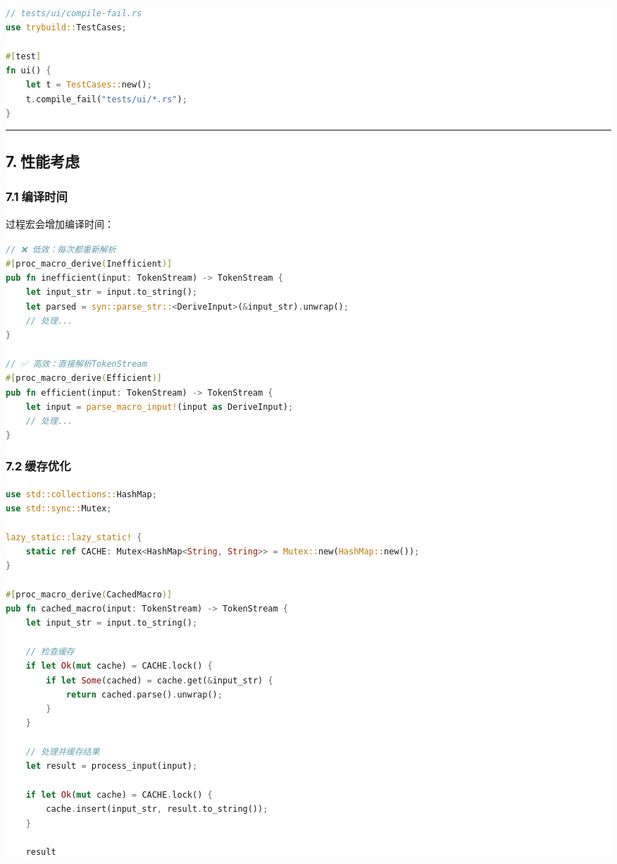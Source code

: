 ```rust
// tests/ui/compile-fail.rs
use trybuild::TestCases;

#[test]
fn ui() {
    let t = TestCases::new();
    t.compile_fail("tests/ui/*.rs");
}
```

---

## 7. 性能考虑

### 7.1 编译时间

过程宏会增加编译时间：

```rust
// ❌ 低效：每次都重新解析
#[proc_macro_derive(Inefficient)]
pub fn inefficient(input: TokenStream) -> TokenStream {
    let input_str = input.to_string();
    let parsed = syn::parse_str::<DeriveInput>(&input_str).unwrap();
    // 处理...
}

// ✅ 高效：直接解析TokenStream
#[proc_macro_derive(Efficient)]
pub fn efficient(input: TokenStream) -> TokenStream {
    let input = parse_macro_input!(input as DeriveInput);
    // 处理...
}
```

### 7.2 缓存优化

```rust
use std::collections::HashMap;
use std::sync::Mutex;

lazy_static::lazy_static! {
    static ref CACHE: Mutex<HashMap<String, String>> = Mutex::new(HashMap::new());
}

#[proc_macro_derive(CachedMacro)]
pub fn cached_macro(input: TokenStream) -> TokenStream {
    let input_str = input.to_string();
    
    // 检查缓存
    if let Ok(mut cache) = CACHE.lock() {
        if let Some(cached) = cache.get(&input_str) {
            return cached.parse().unwrap();
        }
    }
    
    // 处理并缓存结果
    let result = process_input(input);
    
    if let Ok(mut cache) = CACHE.lock() {
        cache.insert(input_str, result.to_string());
    }
    
    result
```